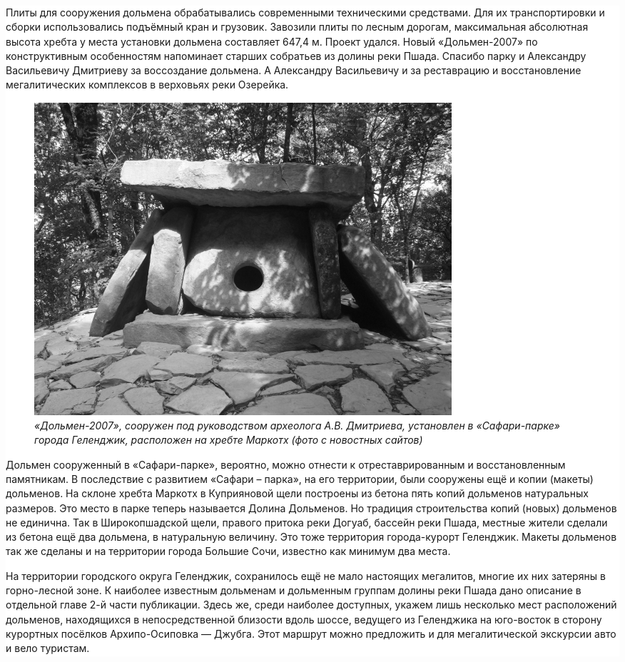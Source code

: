 Плиты для сооружения дольмена обрабатывались современными техническими средствами. Для их транспортировки и сборки использовались подъёмный кран и грузовик. Завозили плиты по лесным дорогам, максимальная абсолютная высота хребта у места установки дольмена составляет 647,4 м. Проект удался. Новый «Дольмен-2007» по конструктивным особенностям напоминает старших собратьев из долины реки Пшада. Спасибо парку и Александру Васильевичу Дмитриеву за воссоздание дольмена. А Александру Васильевичу и за реставрацию и восстановление мегалитических комплексов в верховьях реки Озерейка.

<figure>
	<a href="/img/Mysteries-dolmens/2-1/2.6.jpg"><img src="/img/Mysteries-dolmens/2-1/2.6.jpg"/></a>
	<figcaption><em>«Дольмен-2007», сооружен под руководством археолога А.В. Дмитриева, установлен в «Сафари-парке» города Геленджик, расположен на хребте Маркотх (фото с новостных сайтов)</em></figcaption>
</figure>

Дольмен сооруженный в «Сафари-парке», вероятно, можно отнести к отреставрированным и восстановленным памятникам. В последствие с развитием «Сафари – парка», на его территории, были сооружены ещё и копии (макеты) дольменов. На склоне хребта Маркотх в Куприяновой щели построены из бетона пять копий дольменов натуральных размеров. Это место в парке теперь называется Долина Дольменов. Но традиция строительства копий (новых) дольменов не единична. Так в Широкопшадской щели, правого притока реки Догуаб, бассейн реки Пшада, местные жители сделали из бетона ещё два дольмена, в натуральную величину. Это тоже территория города-курорт Геленджик. Макеты дольменов так же сделаны и на территории города Большие Сочи, известно как минимум два места.

На территории городского округа Геленджик, сохранилось ещё не мало настоящих мегалитов, многие их них затеряны в горно-лесной зоне. К наиболее известным дольменам и дольменным группам долины реки Пшада дано описание в отдельной главе 2-й части публикации. Здесь же, среди наиболее доступных, укажем лишь несколько мест расположений дольменов, находящихся в непосредственной близости вдоль шоссе, ведущего из Геленджика на юго-восток в сторону курортных посёлков Архипо-Осиповка — Джубга. Этот маршрут можно предложить и для мегалитической экскурсии авто и вело туристам.
